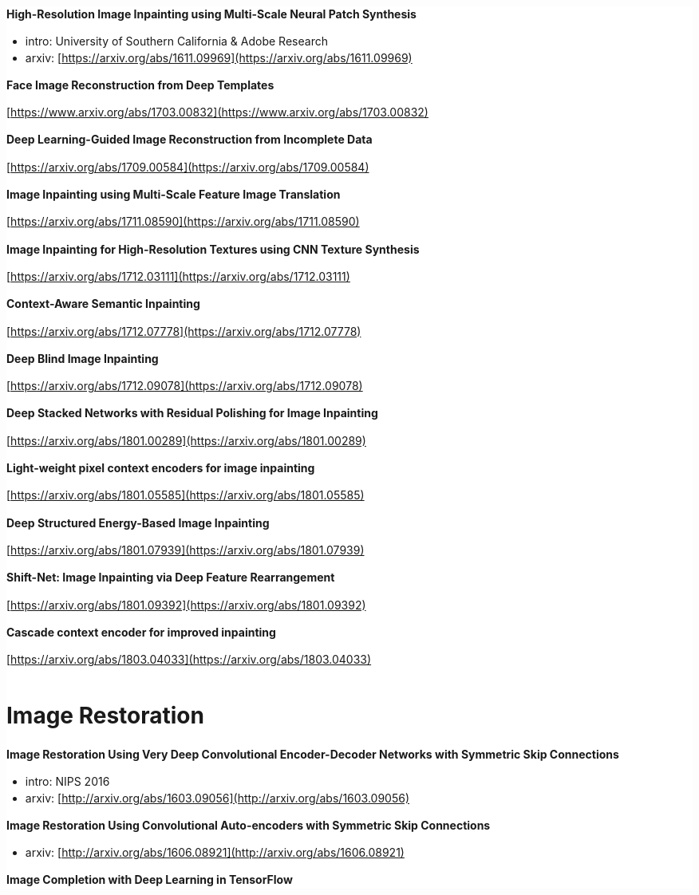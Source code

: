 **High-Resolution Image Inpainting using Multi-Scale Neural Patch Synthesis**

- intro: University of Southern California & Adobe Research
- arxiv: [https://arxiv.org/abs/1611.09969](https://arxiv.org/abs/1611.09969)

**Face Image Reconstruction from Deep Templates**

[https://www.arxiv.org/abs/1703.00832](https://www.arxiv.org/abs/1703.00832)

**Deep Learning-Guided Image Reconstruction from Incomplete Data**

[https://arxiv.org/abs/1709.00584](https://arxiv.org/abs/1709.00584)

**Image Inpainting using Multi-Scale Feature Image Translation**

[https://arxiv.org/abs/1711.08590](https://arxiv.org/abs/1711.08590)

**Image Inpainting for High-Resolution Textures using CNN Texture Synthesis**

[https://arxiv.org/abs/1712.03111](https://arxiv.org/abs/1712.03111)

**Context-Aware Semantic Inpainting**

[https://arxiv.org/abs/1712.07778](https://arxiv.org/abs/1712.07778)

**Deep Blind Image Inpainting**

[https://arxiv.org/abs/1712.09078](https://arxiv.org/abs/1712.09078)

**Deep Stacked Networks with Residual Polishing for Image Inpainting**

[https://arxiv.org/abs/1801.00289](https://arxiv.org/abs/1801.00289)

**Light-weight pixel context encoders for image inpainting**

[https://arxiv.org/abs/1801.05585](https://arxiv.org/abs/1801.05585)

**Deep Structured Energy-Based Image Inpainting**

[https://arxiv.org/abs/1801.07939](https://arxiv.org/abs/1801.07939)

**Shift-Net: Image Inpainting via Deep Feature Rearrangement**

[https://arxiv.org/abs/1801.09392](https://arxiv.org/abs/1801.09392)

**Cascade context encoder for improved inpainting**

[https://arxiv.org/abs/1803.04033](https://arxiv.org/abs/1803.04033)

# Image Restoration

**Image Restoration Using Very Deep Convolutional Encoder-Decoder Networks with Symmetric Skip Connections**

- intro: NIPS 2016
- arxiv: [http://arxiv.org/abs/1603.09056](http://arxiv.org/abs/1603.09056)

**Image Restoration Using Convolutional Auto-encoders with Symmetric Skip Connections**

- arxiv: [http://arxiv.org/abs/1606.08921](http://arxiv.org/abs/1606.08921)

**Image Completion with Deep Learning in TensorFlow**
